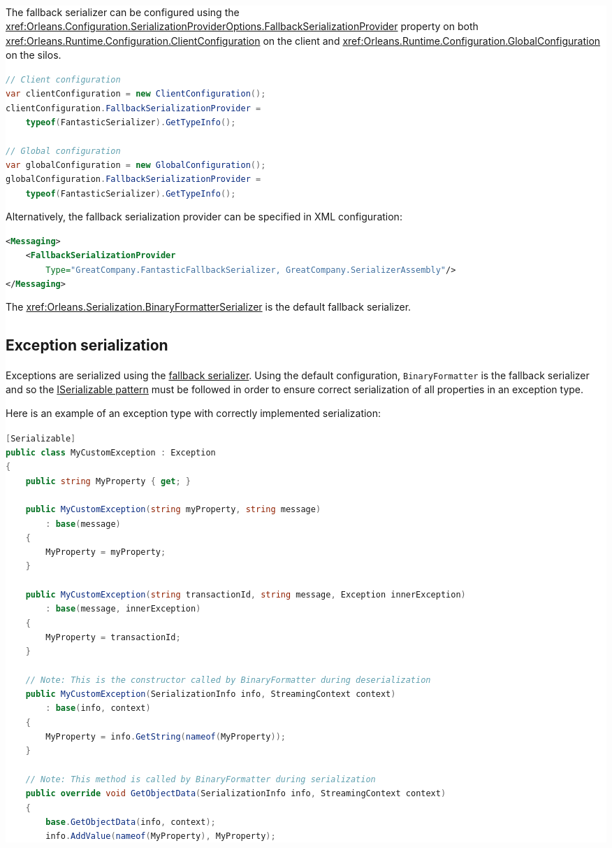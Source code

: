 The fallback serializer can be configured using the <xref:Orleans.Configuration.SerializationProviderOptions.FallbackSerializationProvider> property on both <xref:Orleans.Runtime.Configuration.ClientConfiguration> on the client and <xref:Orleans.Runtime.Configuration.GlobalConfiguration> on the silos.

```csharp
// Client configuration
var clientConfiguration = new ClientConfiguration();
clientConfiguration.FallbackSerializationProvider =
    typeof(FantasticSerializer).GetTypeInfo();

// Global configuration
var globalConfiguration = new GlobalConfiguration();
globalConfiguration.FallbackSerializationProvider =
    typeof(FantasticSerializer).GetTypeInfo();
```

Alternatively, the fallback serialization provider can be specified in XML configuration:

```xml
<Messaging>
    <FallbackSerializationProvider
        Type="GreatCompany.FantasticFallbackSerializer, GreatCompany.SerializerAssembly"/>
</Messaging>
```

The <xref:Orleans.Serialization.BinaryFormatterSerializer> is the default fallback serializer.

## Exception serialization

Exceptions are serialized using the [fallback serializer](serialization.md#fallback-serialization). Using the default configuration, `BinaryFormatter` is the fallback serializer and so the [ISerializable pattern](/previous-versions/dotnet/fundamentals/serialization/binary/custom-serialization) must be followed in order to ensure correct serialization of all properties in an exception type.

Here is an example of an exception type with correctly implemented serialization:

```csharp
[Serializable]
public class MyCustomException : Exception
{
    public string MyProperty { get; }

    public MyCustomException(string myProperty, string message)
        : base(message)
    {
        MyProperty = myProperty;
    }

    public MyCustomException(string transactionId, string message, Exception innerException)
        : base(message, innerException)
    {
        MyProperty = transactionId;
    }

    // Note: This is the constructor called by BinaryFormatter during deserialization
    public MyCustomException(SerializationInfo info, StreamingContext context)
        : base(info, context)
    {
        MyProperty = info.GetString(nameof(MyProperty));
    }

    // Note: This method is called by BinaryFormatter during serialization
    public override void GetObjectData(SerializationInfo info, StreamingContext context)
    {
        base.GetObjectData(info, context);
        info.AddValue(nameof(MyProperty), MyProperty);
```